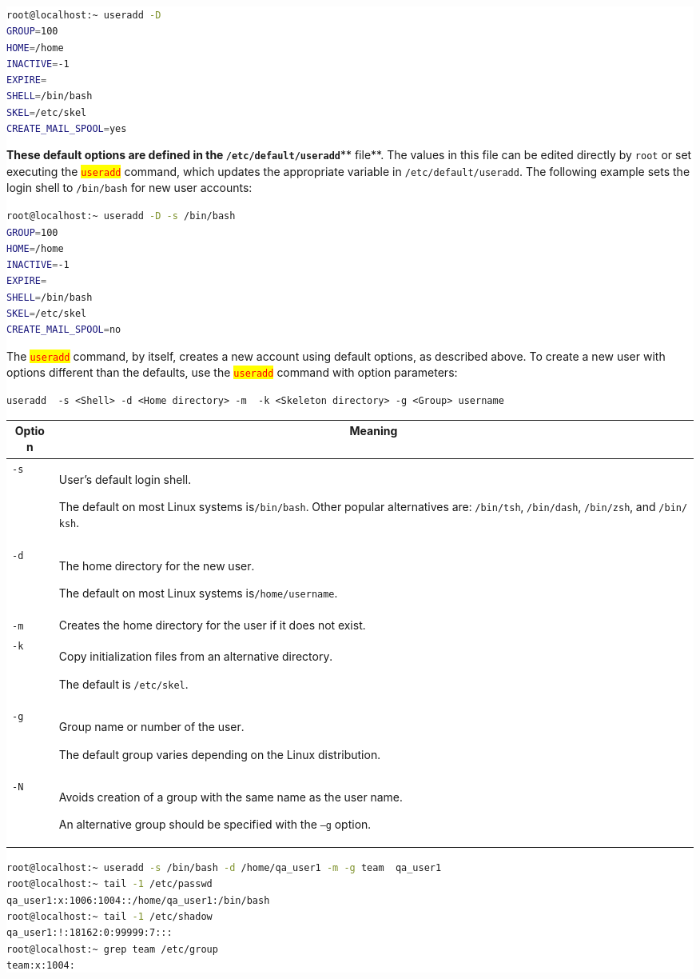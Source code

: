 ```bash
root@localhost:~ useradd -D                                                    
GROUP=100                                                                       
HOME=/home                                                                      
INACTIVE=-1                                                                     
EXPIRE=                                                                         
SHELL=/bin/bash                                                                 
SKEL=/etc/skel                                                                  
CREATE_MAIL_SPOOL=yes
```

**These default options are defined in the **<mark style="color:orange;">**`/etc/default/useradd`**</mark>** file**. The values in this file can be edited directly by `root` or set executing the <mark style="color:red;">`useradd`</mark> command, which updates the appropriate variable in `/etc/default/useradd`. The following example sets the login shell to `/bin/bash` for new user accounts:

```bash
root@localhost:~ useradd -D -s /bin/bash                                                    
GROUP=100                                                                       
HOME=/home                                                                      
INACTIVE=-1                                                                     
EXPIRE=                                                                         
SHELL=/bin/bash                                                                   
SKEL=/etc/skel                                                                  
CREATE_MAIL_SPOOL=no
```

The <mark style="color:red;">`useradd`</mark> command, by itself, creates a new account using default options, as described above. To create a new user with options different than the defaults, use the <mark style="color:red;">`useradd`</mark> command with option parameters:

```
useradd  -s <Shell> -d <Home directory> -m  -k <Skeleton directory> -g <Group> username
```

| Option | Meaning                                                                                                                                                                                                                               |
| ------ | ------------------------------------------------------------------------------------------------------------------------------------------------------------------------------------------------------------------------------------- |
| `-s`   | <p>User’s default login shell.</p><p>The default on most Linux systems is<code>/bin/bash</code>. Other popular alternatives are: <code>/bin/tsh</code>, <code>/bin/dash</code>, <code>/bin/zsh</code>, and <code>/bin/ksh</code>.</p> |
| `-d`   | <p>The home directory for the new user.</p><p>The default on most Linux systems is<code>/home/username</code>.</p>                                                                                                                    |
| `-m`   | Creates the home directory for the user if it does not exist.                                                                                                                                                                         |
| `-k`   | <p>Copy initialization files from an alternative directory.</p><p>The default is <code>/etc/skel</code>.</p>                                                                                                                          |
| `-g`   | <p>Group name or number of the user.</p><p>The default group varies depending on the Linux distribution.</p>                                                                                                                          |
| `-N`   | <p>Avoids creation of a group with the same name as the user name.</p><p>An alternative group should be specified with the <code>–g</code> option.</p>                                                                                |

```bash
root@localhost:~ useradd -s /bin/bash -d /home/qa_user1 -m -g team  qa_user1  
root@localhost:~ tail -1 /etc/passwd                                           
qa_user1:x:1006:1004::/home/qa_user1:/bin/bash 
root@localhost:~ tail -1 /etc/shadow                                           
qa_user1:!:18162:0:99999:7::: 
root@localhost:~ grep team /etc/group                                          
team:x:1004:
```
